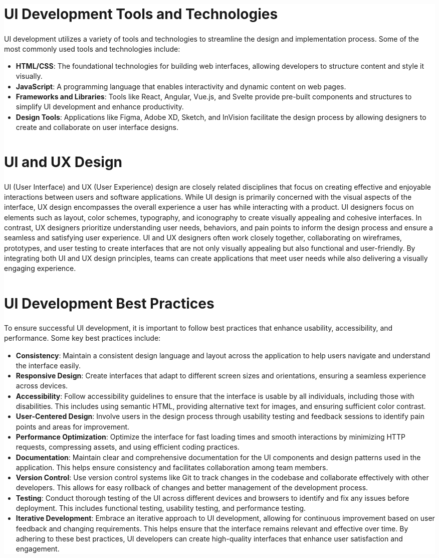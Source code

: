 # UI Development Tools and Technologies
UI development utilizes a variety of tools and technologies to streamline the design and implementation process. Some of the most commonly used tools and technologies include:
- **HTML/CSS**: The foundational technologies for building web interfaces, allowing developers to structure content and style it visually.
- **JavaScript**: A programming language that enables interactivity and dynamic content on web pages.
- **Frameworks and Libraries**: Tools like React, Angular, Vue.js, and Svelte provide pre-built components and structures to simplify UI development and enhance productivity.
- **Design Tools**: Applications like Figma, Adobe XD, Sketch, and InVision facilitate the design process by allowing designers to create and collaborate on user interface designs.


# UI and UX Design
UI (User Interface) and UX (User Experience) design are closely related disciplines that focus on creating effective and enjoyable interactions between users and software applications. While UI design is primarily concerned with the visual aspects of the interface, UX design encompasses the overall experience a user has while interacting with a product.
UI designers focus on elements such as layout, color schemes, typography, and iconography to create visually appealing and cohesive interfaces. In contrast, UX designers prioritize understanding user needs, behaviors, and pain points to inform the design process and ensure a seamless and satisfying user experience.
UI and UX designers often work closely together, collaborating on wireframes, prototypes, and user testing to create interfaces that are not only visually appealing but also functional and user-friendly. By integrating both UI and UX design principles, teams can create applications that meet user needs while also delivering a visually engaging experience.

# UI Development Best Practices
To ensure successful UI development, it is important to follow best practices that enhance usability, accessibility, and performance. Some key best practices include:
- **Consistency**: Maintain a consistent design language and layout across the application to help users navigate and understand the interface easily.
- **Responsive Design**: Create interfaces that adapt to different screen sizes and orientations, ensuring a seamless experience across devices.
- **Accessibility**: Follow accessibility guidelines to ensure that the interface is usable by all individuals, including those with disabilities. This includes using semantic HTML, providing alternative text for images, and ensuring sufficient color contrast.
- **User-Centered Design**: Involve users in the design process through usability testing and feedback sessions to identify pain points and areas for improvement.
- **Performance Optimization**: Optimize the interface for fast loading times and smooth interactions by minimizing HTTP requests, compressing assets, and using efficient coding practices.
- **Documentation**: Maintain clear and comprehensive documentation for the UI components and design patterns used in the application. This helps ensure consistency and facilitates collaboration among team members.
- **Version Control**: Use version control systems like Git to track changes in the codebase and collaborate effectively with other developers. This allows for easy rollback of changes and better management of the development process.
- **Testing**: Conduct thorough testing of the UI across different devices and browsers to identify and fix any issues before deployment. This includes functional testing, usability testing, and performance testing.
- **Iterative Development**: Embrace an iterative approach to UI development, allowing for continuous improvement based on user feedback and changing requirements. This helps ensure that the interface remains relevant and effective over time.
By adhering to these best practices, UI developers can create high-quality interfaces that enhance user satisfaction and engagement.